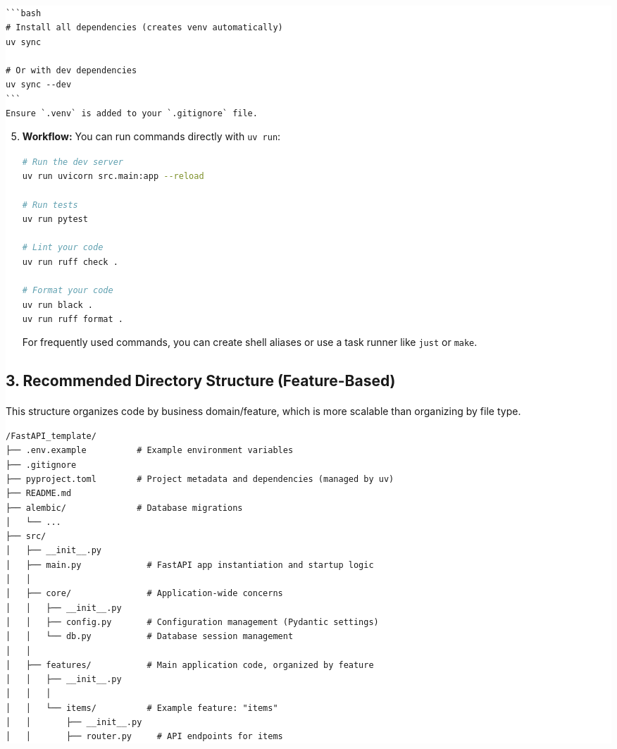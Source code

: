     ```bash
    # Install all dependencies (creates venv automatically)
    uv sync
    
    # Or with dev dependencies
    uv sync --dev
    ```
    Ensure `.venv` is added to your `.gitignore` file.

5.  **Workflow:**
    You can run commands directly with `uv run`:
    ```bash
    # Run the dev server
    uv run uvicorn src.main:app --reload

    # Run tests
    uv run pytest

    # Lint your code
    uv run ruff check .
    
    # Format your code
    uv run black .
    uv run ruff format .
    ```
    
    For frequently used commands, you can create shell aliases or use a task runner like `just` or `make`.

## 3. Recommended Directory Structure (Feature-Based)

This structure organizes code by business domain/feature, which is more scalable than organizing by file type.

```
/FastAPI_template/
├── .env.example          # Example environment variables
├── .gitignore
├── pyproject.toml        # Project metadata and dependencies (managed by uv)
├── README.md
├── alembic/              # Database migrations
│   └── ...
├── src/
│   ├── __init__.py
│   ├── main.py             # FastAPI app instantiation and startup logic
│   │
│   ├── core/               # Application-wide concerns
│   │   ├── __init__.py
│   │   ├── config.py       # Configuration management (Pydantic settings)
│   │   └── db.py           # Database session management
│   │
│   ├── features/           # Main application code, organized by feature
│   │   ├── __init__.py
│   │   │
│   │   └── items/          # Example feature: "items"
│   │       ├── __init__.py
│   │       ├── router.py     # API endpoints for items
```